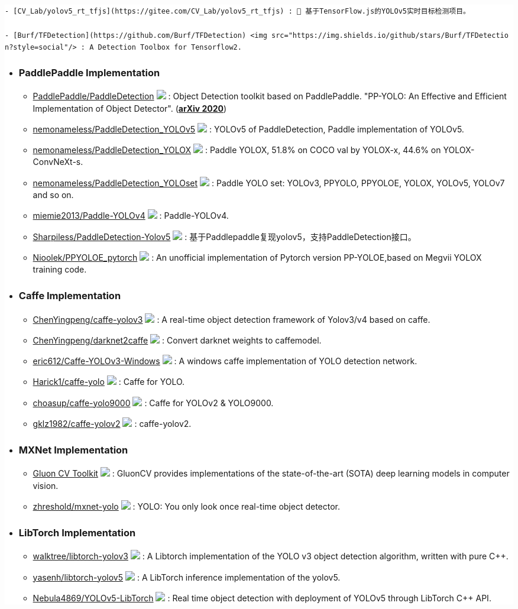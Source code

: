     - [CV_Lab/yolov5_rt_tfjs](https://gitee.com/CV_Lab/yolov5_rt_tfjs) : 🚀 基于TensorFlow.js的YOLOv5实时目标检测项目。

    - [Burf/TFDetection](https://github.com/Burf/TFDetection) <img src="https://img.shields.io/github/stars/Burf/TFDetection?style=social"/> : A Detection Toolbox for Tensorflow2.


  - ### PaddlePaddle Implementation

    - [PaddlePaddle/PaddleDetection](https://github.com/PaddlePaddle/PaddleDetection) <img src="https://img.shields.io/github/stars/PaddlePaddle/PaddleDetection?style=social"/> : Object Detection toolkit based on PaddlePaddle. "PP-YOLO: An Effective and Efficient Implementation of Object Detector". (**[arXiv 2020](https://arxiv.org/abs/2007.12099)**)

    - [nemonameless/PaddleDetection_YOLOv5](https://github.com/nemonameless/PaddleDetection_YOLOv5) <img src="https://img.shields.io/github/stars/nemonameless/PaddleDetection_YOLOv5?style=social"/> : YOLOv5 of PaddleDetection, Paddle implementation of YOLOv5.

    - [nemonameless/PaddleDetection_YOLOX](https://github.com/nemonameless/PaddleDetection_YOLOX) <img src="https://img.shields.io/github/stars/nemonameless/PaddleDetection_YOLOX?style=social"/> : Paddle YOLOX, 51.8% on COCO val by YOLOX-x, 44.6% on YOLOX-ConvNeXt-s.

    - [nemonameless/PaddleDetection_YOLOset](https://github.com/nemonameless/PaddleDetection_YOLOset) <img src="https://img.shields.io/github/stars/nemonameless/PaddleDetection_YOLOset?style=social"/> : Paddle YOLO set: YOLOv3, PPYOLO, PPYOLOE, YOLOX, YOLOv5, YOLOv7 and so on.

    - [miemie2013/Paddle-YOLOv4](https://github.com/miemie2013/Paddle-YOLOv4) <img src="https://img.shields.io/github/stars/miemie2013/Paddle-YOLOv4?style=social"/> : Paddle-YOLOv4.

    - [Sharpiless/PaddleDetection-Yolov5](https://github.com/Sharpiless/PaddleDetection-Yolov5) <img src="https://img.shields.io/github/stars/Sharpiless/PaddleDetection-Yolov5?style=social"/> : 基于Paddlepaddle复现yolov5，支持PaddleDetection接口。

    - [Nioolek/PPYOLOE_pytorch](https://github.com/Nioolek/PPYOLOE_pytorch) <img src="https://img.shields.io/github/stars/Nioolek/PPYOLOE_pytorch?style=social"/> : An unofficial implementation of Pytorch version PP-YOLOE,based on Megvii YOLOX training code. 


  - ### Caffe Implementation

    - [ChenYingpeng/caffe-yolov3](https://github.com/ChenYingpeng/caffe-yolov3) <img src="https://img.shields.io/github/stars/ChenYingpeng/caffe-yolov3?style=social"/> : A real-time object detection framework of Yolov3/v4 based on caffe.

    - [ChenYingpeng/darknet2caffe](https://github.com/ChenYingpeng/darknet2caffe) <img src="https://img.shields.io/github/stars/ChenYingpeng/darknet2caffe?style=social"/> : Convert darknet weights to caffemodel.

    - [eric612/Caffe-YOLOv3-Windows](https://github.com/eric612/Caffe-YOLOv3-Windows) <img src="https://img.shields.io/github/stars/eric612/Caffe-YOLOv3-Windows?style=social"/> : A windows caffe implementation of YOLO detection network.

    - [Harick1/caffe-yolo](https://github.com/Harick1/caffe-yolo) <img src="https://img.shields.io/github/stars/Harick1/caffe-yolo?style=social"/> : Caffe for YOLO.

    - [choasup/caffe-yolo9000](https://github.com/choasup/caffe-yolo9000) <img src="https://img.shields.io/github/stars/choasup/caffe-yolo9000?style=social"/> : Caffe for YOLOv2 & YOLO9000.

    - [gklz1982/caffe-yolov2](https://github.com/gklz1982/caffe-yolov2) <img src="https://img.shields.io/github/stars/gklz1982/caffe-yolov2?style=social"/> : caffe-yolov2.


  - ### MXNet Implementation

    - [Gluon CV Toolkit](https://github.com/dmlc/gluon-cv) <img src="https://img.shields.io/github/stars/dmlc/gluon-cv?style=social"/> : GluonCV provides implementations of the state-of-the-art (SOTA) deep learning models in computer vision.

    - [zhreshold/mxnet-yolo](https://github.com/zhreshold/mxnet-yolo) <img src="https://img.shields.io/github/stars/zhreshold/mxnet-yolo?style=social"/> : YOLO: You only look once real-time object detector.


  - ### LibTorch Implementation

    - [walktree/libtorch-yolov3](https://github.com/walktree/libtorch-yolov3) <img src="https://img.shields.io/github/stars/walktree/libtorch-yolov3?style=social"/> : A Libtorch implementation of the YOLO v3 object detection algorithm, written with pure C++.

    - [yasenh/libtorch-yolov5](https://github.com/yasenh/libtorch-yolov5) <img src="https://img.shields.io/github/stars/yasenh/libtorch-yolov5?style=social"/> : A LibTorch inference implementation of the yolov5.

    - [Nebula4869/YOLOv5-LibTorch](https://github.com/Nebula4869/YOLOv5-LibTorch) <img src="https://img.shields.io/github/stars/Nebula4869/YOLOv5-LibTorch?style=social"/> : Real time object detection with deployment of YOLOv5 through LibTorch C++ API.
